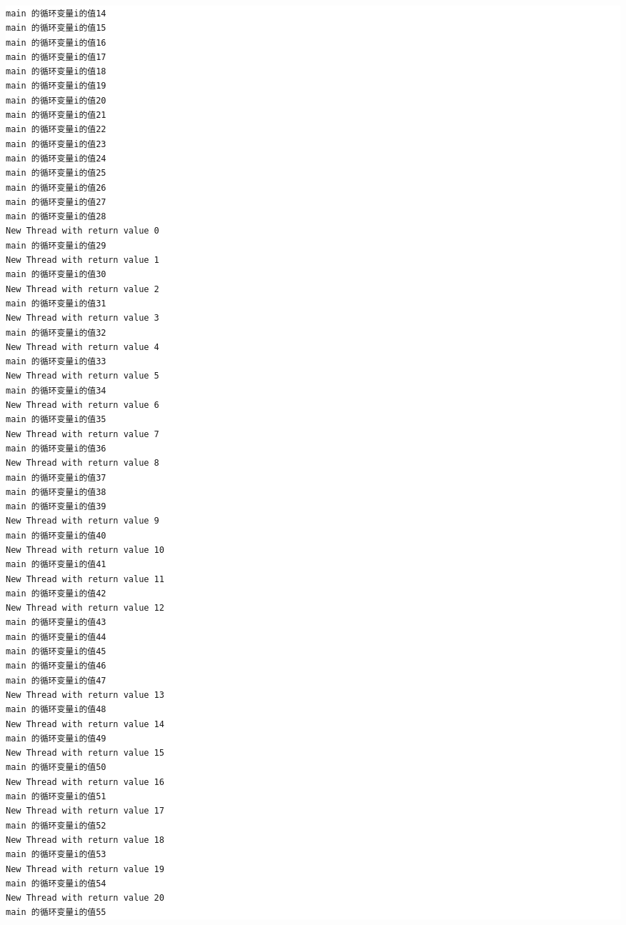 ```sh
main 的循环变量i的值14
main 的循环变量i的值15
main 的循环变量i的值16
main 的循环变量i的值17
main 的循环变量i的值18
main 的循环变量i的值19
main 的循环变量i的值20
main 的循环变量i的值21
main 的循环变量i的值22
main 的循环变量i的值23
main 的循环变量i的值24
main 的循环变量i的值25
main 的循环变量i的值26
main 的循环变量i的值27
main 的循环变量i的值28
New Thread with return value 0
main 的循环变量i的值29
New Thread with return value 1
main 的循环变量i的值30
New Thread with return value 2
main 的循环变量i的值31
New Thread with return value 3
main 的循环变量i的值32
New Thread with return value 4
main 的循环变量i的值33
New Thread with return value 5
main 的循环变量i的值34
New Thread with return value 6
main 的循环变量i的值35
New Thread with return value 7
main 的循环变量i的值36
New Thread with return value 8
main 的循环变量i的值37
main 的循环变量i的值38
main 的循环变量i的值39
New Thread with return value 9
main 的循环变量i的值40
New Thread with return value 10
main 的循环变量i的值41
New Thread with return value 11
main 的循环变量i的值42
New Thread with return value 12
main 的循环变量i的值43
main 的循环变量i的值44
main 的循环变量i的值45
main 的循环变量i的值46
main 的循环变量i的值47
New Thread with return value 13
main 的循环变量i的值48
New Thread with return value 14
main 的循环变量i的值49
New Thread with return value 15
main 的循环变量i的值50
New Thread with return value 16
main 的循环变量i的值51
New Thread with return value 17
main 的循环变量i的值52
New Thread with return value 18
main 的循环变量i的值53
New Thread with return value 19
main 的循环变量i的值54
New Thread with return value 20
main 的循环变量i的值55
```